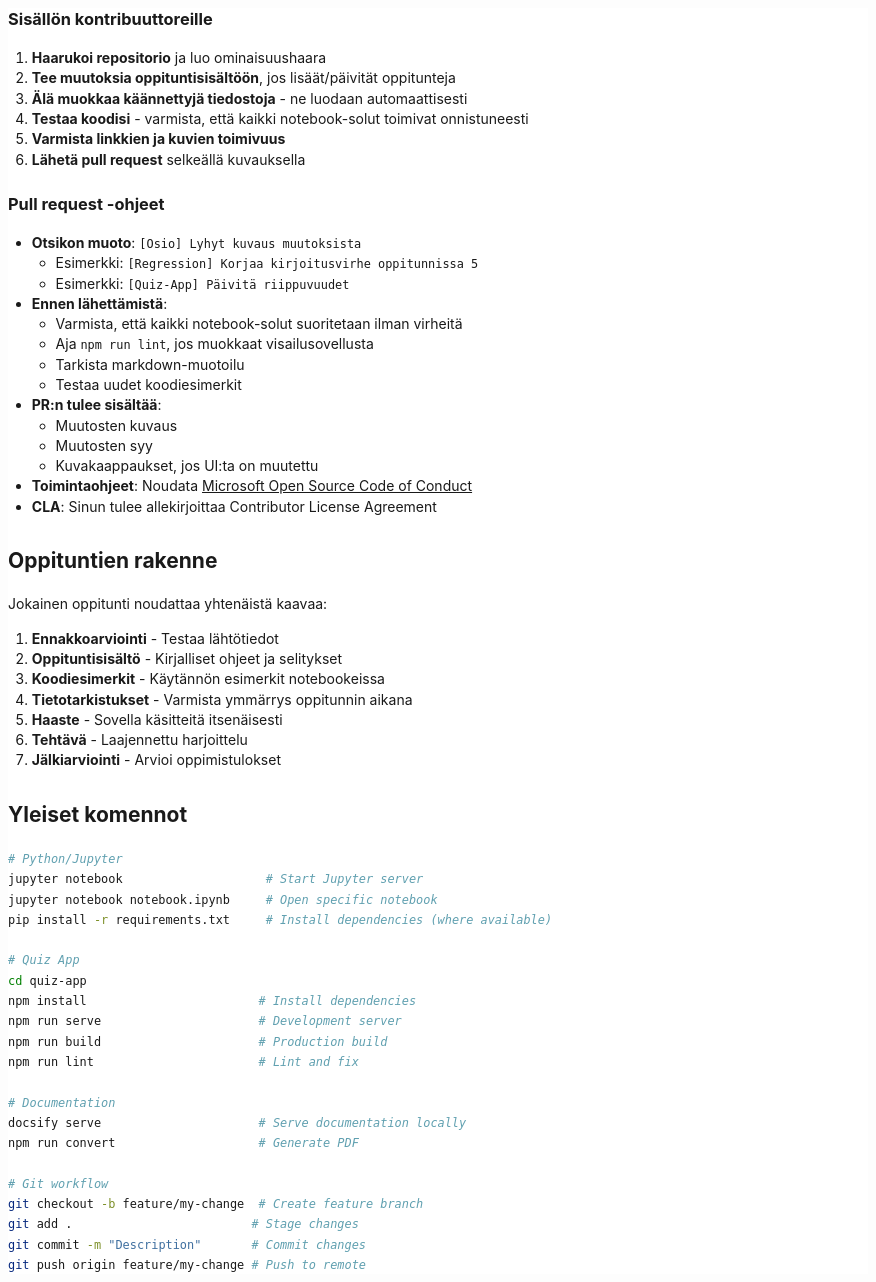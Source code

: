 ### Sisällön kontribuuttoreille

1. **Haarukoi repositorio** ja luo ominaisuushaara
2. **Tee muutoksia oppituntisisältöön**, jos lisäät/päivität oppitunteja
3. **Älä muokkaa käännettyjä tiedostoja** - ne luodaan automaattisesti
4. **Testaa koodisi** - varmista, että kaikki notebook-solut toimivat onnistuneesti
5. **Varmista linkkien ja kuvien toimivuus**
6. **Lähetä pull request** selkeällä kuvauksella

### Pull request -ohjeet

- **Otsikon muoto**: `[Osio] Lyhyt kuvaus muutoksista`
  - Esimerkki: `[Regression] Korjaa kirjoitusvirhe oppitunnissa 5`
  - Esimerkki: `[Quiz-App] Päivitä riippuvuudet`
- **Ennen lähettämistä**:
  - Varmista, että kaikki notebook-solut suoritetaan ilman virheitä
  - Aja `npm run lint`, jos muokkaat visailusovellusta
  - Tarkista markdown-muotoilu
  - Testaa uudet koodiesimerkit
- **PR:n tulee sisältää**:
  - Muutosten kuvaus
  - Muutosten syy
  - Kuvakaappaukset, jos UI:ta on muutettu
- **Toimintaohjeet**: Noudata [Microsoft Open Source Code of Conduct](CODE_OF_CONDUCT.md)
- **CLA**: Sinun tulee allekirjoittaa Contributor License Agreement

## Oppituntien rakenne

Jokainen oppitunti noudattaa yhtenäistä kaavaa:

1. **Ennakkoarviointi** - Testaa lähtötiedot
2. **Oppituntisisältö** - Kirjalliset ohjeet ja selitykset
3. **Koodiesimerkit** - Käytännön esimerkit notebookeissa
4. **Tietotarkistukset** - Varmista ymmärrys oppitunnin aikana
5. **Haaste** - Sovella käsitteitä itsenäisesti
6. **Tehtävä** - Laajennettu harjoittelu
7. **Jälkiarviointi** - Arvioi oppimistulokset

## Yleiset komennot

```bash
# Python/Jupyter
jupyter notebook                    # Start Jupyter server
jupyter notebook notebook.ipynb     # Open specific notebook
pip install -r requirements.txt     # Install dependencies (where available)

# Quiz App
cd quiz-app
npm install                        # Install dependencies
npm run serve                      # Development server
npm run build                      # Production build
npm run lint                       # Lint and fix

# Documentation
docsify serve                      # Serve documentation locally
npm run convert                    # Generate PDF

# Git workflow
git checkout -b feature/my-change  # Create feature branch
git add .                         # Stage changes
git commit -m "Description"       # Commit changes
git push origin feature/my-change # Push to remote
```
